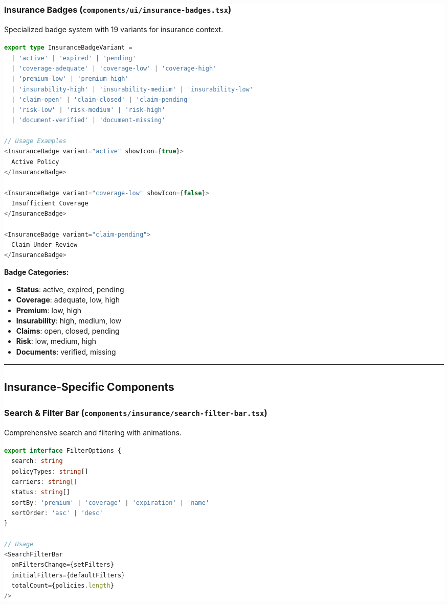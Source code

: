 ### Insurance Badges (`components/ui/insurance-badges.tsx`)

Specialized badge system with 19 variants for insurance context.

```typescript
export type InsuranceBadgeVariant = 
  | 'active' | 'expired' | 'pending'
  | 'coverage-adequate' | 'coverage-low' | 'coverage-high'
  | 'premium-low' | 'premium-high'
  | 'insurability-high' | 'insurability-medium' | 'insurability-low'
  | 'claim-open' | 'claim-closed' | 'claim-pending'
  | 'risk-low' | 'risk-medium' | 'risk-high'
  | 'document-verified' | 'document-missing'

// Usage Examples
<InsuranceBadge variant="active" showIcon={true}>
  Active Policy
</InsuranceBadge>

<InsuranceBadge variant="coverage-low" showIcon={false}>
  Insufficient Coverage
</InsuranceBadge>

<InsuranceBadge variant="claim-pending">
  Claim Under Review
</InsuranceBadge>
```

**Badge Categories:**
- **Status**: active, expired, pending
- **Coverage**: adequate, low, high
- **Premium**: low, high
- **Insurability**: high, medium, low
- **Claims**: open, closed, pending
- **Risk**: low, medium, high
- **Documents**: verified, missing

---

## Insurance-Specific Components

### Search & Filter Bar (`components/insurance/search-filter-bar.tsx`)

Comprehensive search and filtering with animations.

```typescript
export interface FilterOptions {
  search: string
  policyTypes: string[]
  carriers: string[]
  status: string[]
  sortBy: 'premium' | 'coverage' | 'expiration' | 'name'
  sortOrder: 'asc' | 'desc'
}

// Usage
<SearchFilterBar
  onFiltersChange={setFilters}
  initialFilters={defaultFilters}
  totalCount={policies.length}
/>
```
